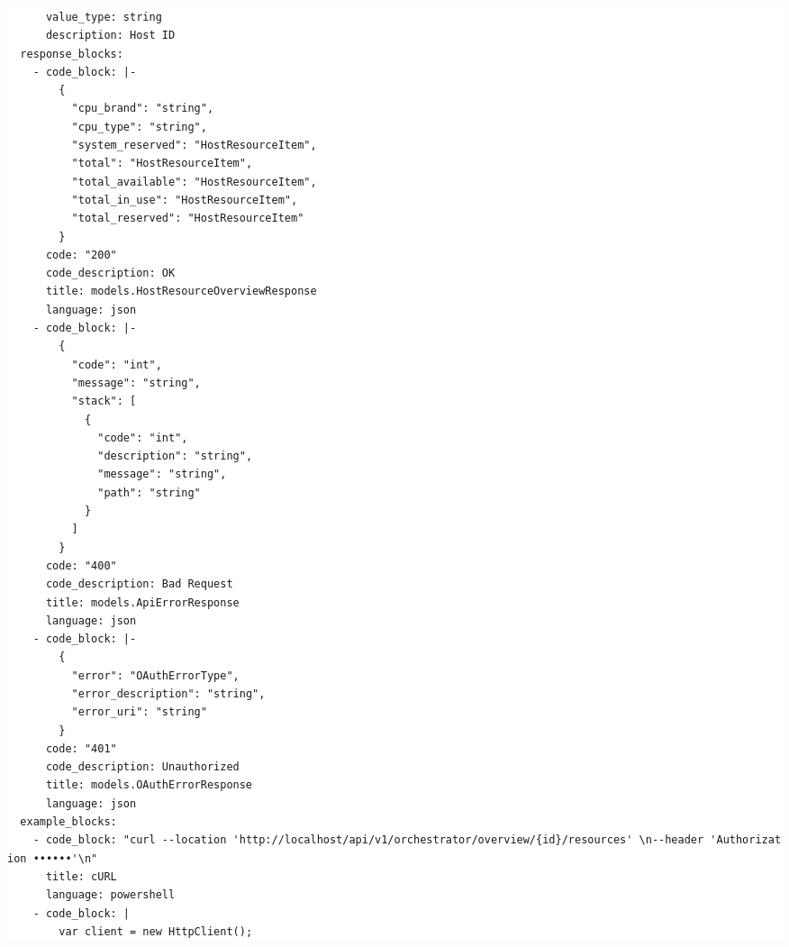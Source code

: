           value_type: string
          description: Host ID
      response_blocks:
        - code_block: |-
            {
              "cpu_brand": "string",
              "cpu_type": "string",
              "system_reserved": "HostResourceItem",
              "total": "HostResourceItem",
              "total_available": "HostResourceItem",
              "total_in_use": "HostResourceItem",
              "total_reserved": "HostResourceItem"
            }
          code: "200"
          code_description: OK
          title: models.HostResourceOverviewResponse
          language: json
        - code_block: |-
            {
              "code": "int",
              "message": "string",
              "stack": [
                {
                  "code": "int",
                  "description": "string",
                  "message": "string",
                  "path": "string"
                }
              ]
            }
          code: "400"
          code_description: Bad Request
          title: models.ApiErrorResponse
          language: json
        - code_block: |-
            {
              "error": "OAuthErrorType",
              "error_description": "string",
              "error_uri": "string"
            }
          code: "401"
          code_description: Unauthorized
          title: models.OAuthErrorResponse
          language: json
      example_blocks:
        - code_block: "curl --location 'http://localhost/api/v1/orchestrator/overview/{id}/resources' \n--header 'Authorization ••••••'\n"
          title: cURL
          language: powershell
        - code_block: |
            var client = new HttpClient();
